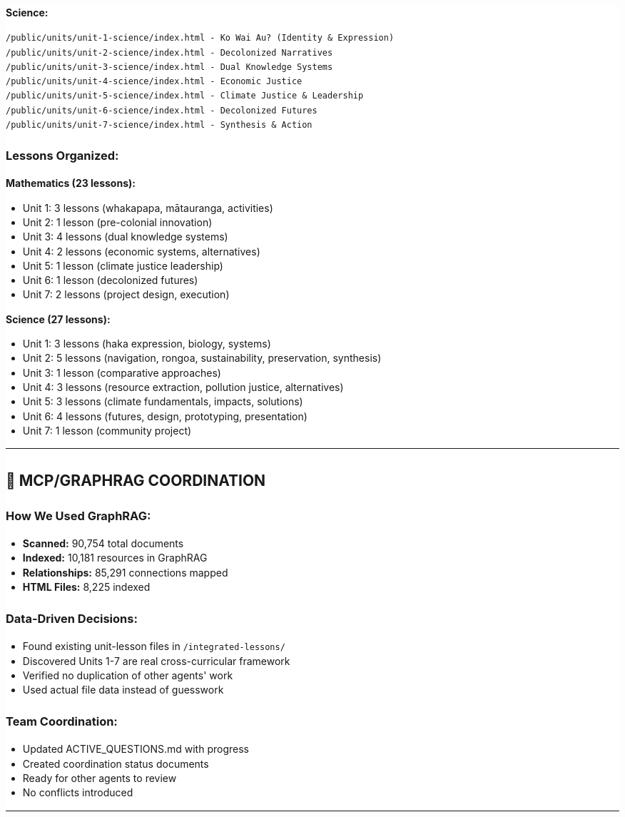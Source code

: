 **Science:**
```
/public/units/unit-1-science/index.html - Ko Wai Au? (Identity & Expression)
/public/units/unit-2-science/index.html - Decolonized Narratives
/public/units/unit-3-science/index.html - Dual Knowledge Systems
/public/units/unit-4-science/index.html - Economic Justice
/public/units/unit-5-science/index.html - Climate Justice & Leadership
/public/units/unit-6-science/index.html - Decolonized Futures
/public/units/unit-7-science/index.html - Synthesis & Action
```

### **Lessons Organized:**

**Mathematics (23 lessons):**
- Unit 1: 3 lessons (whakapapa, mātauranga, activities)
- Unit 2: 1 lesson (pre-colonial innovation)
- Unit 3: 4 lessons (dual knowledge systems)
- Unit 4: 2 lessons (economic systems, alternatives)
- Unit 5: 1 lesson (climate justice leadership)
- Unit 6: 1 lesson (decolonized futures)
- Unit 7: 2 lessons (project design, execution)

**Science (27 lessons):**
- Unit 1: 3 lessons (haka expression, biology, systems)
- Unit 2: 5 lessons (navigation, rongoa, sustainability, preservation, synthesis)
- Unit 3: 1 lesson (comparative approaches)
- Unit 4: 3 lessons (resource extraction, pollution justice, alternatives)
- Unit 5: 3 lessons (climate fundamentals, impacts, solutions)
- Unit 6: 4 lessons (futures, design, prototyping, presentation)
- Unit 7: 1 lesson (community project)

---

## 🤝 MCP/GRAPHRAG COORDINATION

### **How We Used GraphRAG:**
- **Scanned:** 90,754 total documents
- **Indexed:** 10,181 resources in GraphRAG
- **Relationships:** 85,291 connections mapped
- **HTML Files:** 8,225 indexed

### **Data-Driven Decisions:**
- Found existing unit-lesson files in `/integrated-lessons/`
- Discovered Units 1-7 are real cross-curricular framework
- Verified no duplication of other agents' work
- Used actual file data instead of guesswork

### **Team Coordination:**
- Updated ACTIVE_QUESTIONS.md with progress
- Created coordination status documents
- Ready for other agents to review
- No conflicts introduced

---